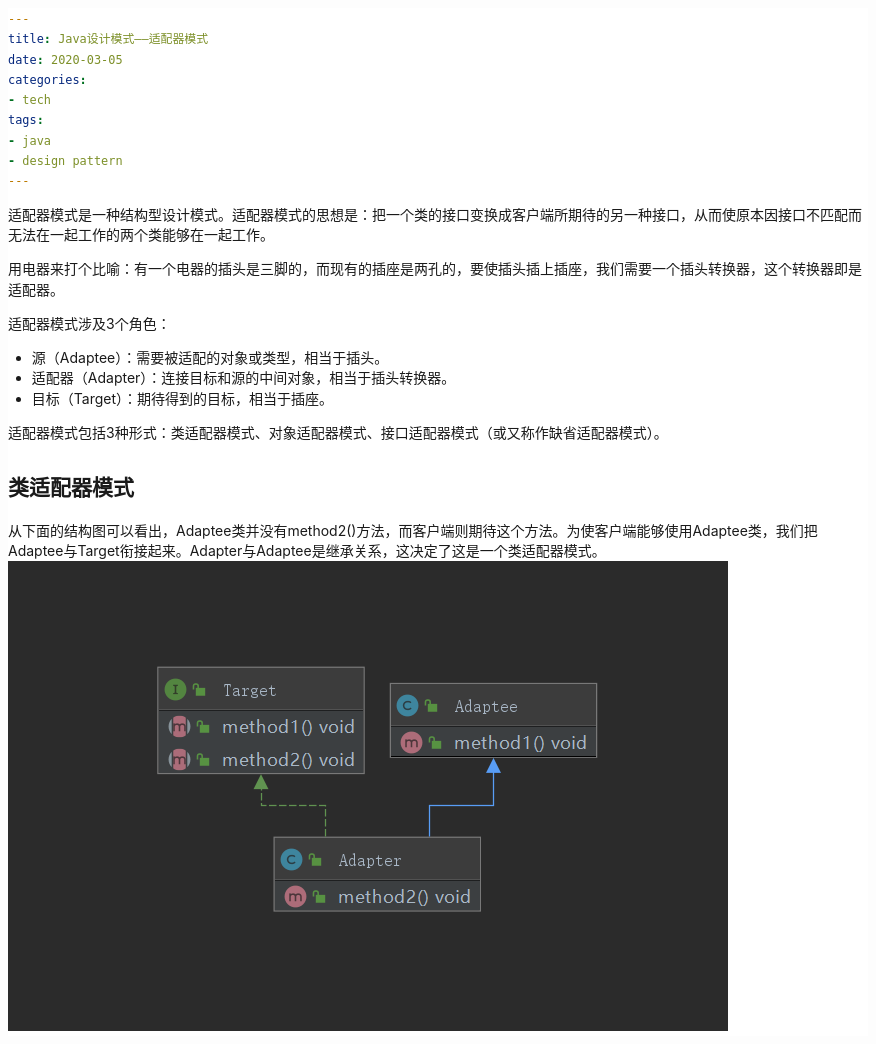 ```yaml
---
title: Java设计模式——适配器模式
date: 2020-03-05
categories:
- tech
tags:
- java
- design pattern
---
```


适配器模式是一种结构型设计模式。适配器模式的思想是：把一个类的接口变换成客户端所期待的另一种接口，从而使原本因接口不匹配而无法在一起工作的两个类能够在一起工作。



用电器来打个比喻：有一个电器的插头是三脚的，而现有的插座是两孔的，要使插头插上插座，我们需要一个插头转换器，这个转换器即是适配器。

适配器模式涉及3个角色：
+ 源（Adaptee）：需要被适配的对象或类型，相当于插头。
+ 适配器（Adapter）：连接目标和源的中间对象，相当于插头转换器。
+ 目标（Target）：期待得到的目标，相当于插座。

适配器模式包括3种形式：类适配器模式、对象适配器模式、接口适配器模式（或又称作缺省适配器模式）。

## 类适配器模式

从下面的结构图可以看出，Adaptee类并没有method2()方法，而客户端则期待这个方法。为使客户端能够使用Adaptee类，我们把Adaptee与Target衔接起来。Adapter与Adaptee是继承关系，这决定了这是一个类适配器模式。
![](/assets/upload/2020-03/1583392109.png)
